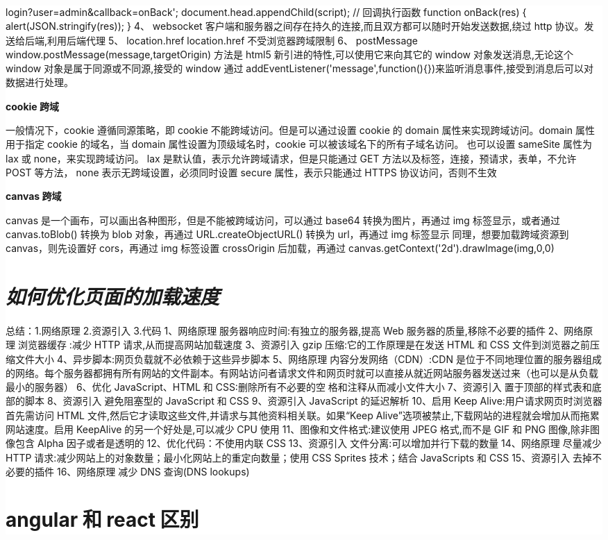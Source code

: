 login?user=admin&callback=onBack';
document.head.appendChild(script);
// 回调执行函数
function onBack(res) {
alert(JSON.stringify(res));
} </script>
4、 websocket
客户端和服务器之间存在持久的连接,而且双方都可以随时开始发送数据,绕过 http 协议。发送给后端,利用后端代理
5、 location.href location.href 不受浏览器跨域限制
6、 postMessage
window.postMessage(message,targetOrigin) 方法是 html5 新引进的特性,可以使用它来向其它的 window 对象发送消息,无论这个 window 对象是属于同源或不同源,接受的 window 通过 addEventListener('message',function(){})来监听消息事件,接受到消息后可以对数据进行处理。

**cookie 跨域**

一般情况下，cookie 遵循同源策略，即 cookie 不能跨域访问。但是可以通过设置 cookie 的 domain 属性来实现跨域访问。domain 属性用于指定 cookie 的域名，当 domain 属性设置为顶级域名时，cookie 可以被该域名下的所有子域名访问。
也可以设置 sameSite 属性为 lax 或 none，来实现跨域访问。
lax 是默认值，表示允许跨域请求，但是只能通过 GET 方法以及标签，连接，预请求，表单，不允许 POST 等方法，
none 表示无跨域设置，必须同时设置 secure 属性，表示只能通过 HTTPS 协议访问，否则不生效

**canvas 跨域**

canvas 是一个画布，可以画出各种图形，但是不能被跨域访问，可以通过 base64 转换为图片，再通过 img 标签显示，或者通过 canvas.toBlob() 转换为 blob 对象，再通过 URL.createObjectURL() 转换为 url，再通过 img 标签显示
同理，想要加载跨域资源到 canvas，则先设置好 cors，再通过 img 标签设置 crossOrigin 后加载，再通过 canvas.getContext('2d').drawImage(img,0,0)

# _如何优化页面的加载速度_

总结：1.网络原理 2.资源引入 3.代码
1、网络原理 服务器响应时间:有独立的服务器,提高 Web 服务器的质量,移除不必要的插件
2、网络原理 浏览器缓存 :减少 HTTP 请求,从而提高网站加载速度
3、资源引入 gzip 压缩:它的工作原理是在发送 HTML 和 CSS 文件到浏览器之前压缩文件大小
4、异步脚本:网页负载就不必依赖于这些异步脚本
5、网络原理 内容分发网络（CDN）:CDN 是位于不同地理位置的服务器组成的网络。每个服务器都拥有所有网站的文件副本。有网站访问者请求文件和网页时就可以直接从就近网站服务器发送过来（也可以是从负载最小的服务器）
6、优化 JavaScript、HTML 和 CSS:删除所有不必要的空 格和注释从而减小文件大小
7、资源引入 置于顶部的样式表和底部的脚本
8、资源引入 避免阻塞型的 JavaScript 和 CSS
9、资源引入 JavaScript 的延迟解析
10、启用 Keep Alive:用户请求网页时浏览器首先需访问 HTML 文件,然后它才读取这些文件,并请求与其他资料相关联。如果“Keep Alive”选项被禁止,下载网站的进程就会增加从而拖累网站速度。启用 KeepAlive 的另一个好处是,可以减少 CPU 使用
11、图像和文件格式:建议使用 JPEG 格式,而不是 GIF 和 PNG 图像,除非图像包含 Alpha 因子或者是透明的
12、优化代码：不使用内联 CSS
13、资源引入 文件分离:可以增加并行下载的数量
14、网络原理 尽量减少 HTTP 请求:减少网站上的对象数量；最小化网站上的重定向数量；使用 CSS Sprites 技术；结合 JavaScripts 和 CSS
15、资源引入 去掉不必要的插件
16、网络原理 减少 DNS 查询(DNS lookups)

# angular 和 react 区别
